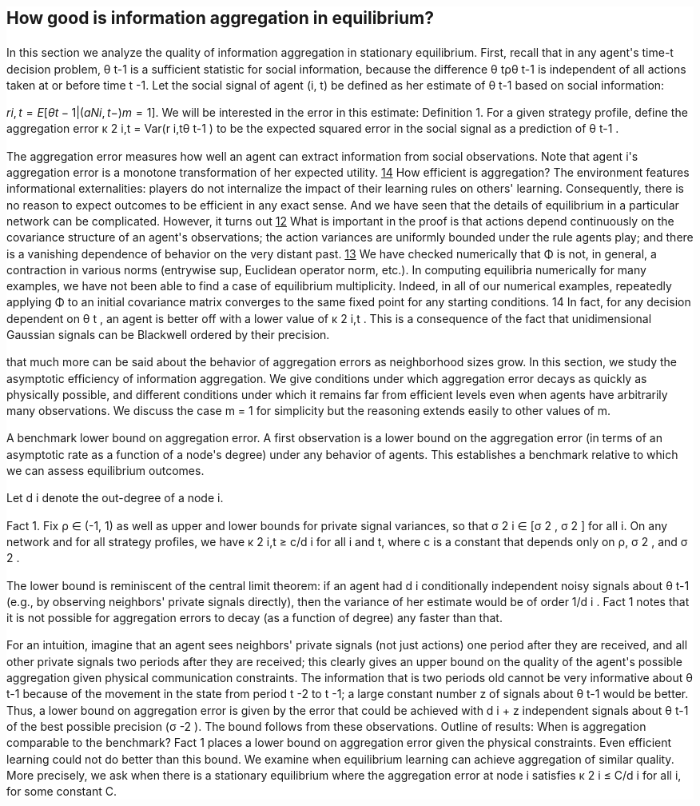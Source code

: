 ## How good is information aggregation in equilibrium?

In this section we analyze the quality of information aggregation in stationary equilibrium. First, recall that in any agent's time-t decision problem, θ t-1 is a sufficient statistic for social information, because the difference θ tρθ t-1 is independent of all actions taken at or before time t -1. Let the social signal of agent (i, t) be defined as her estimate of θ t-1 based on social information:

$r i,t = E[θ t-1 | (a N i ,t-) m =1$]. We will be interested in the error in this estimate: Definition 1. For a given strategy profile, define the aggregation error κ 2 i,t = Var(r i,tθ t-1 ) to be the expected squared error in the social signal as a prediction of θ t-1 .

The aggregation error measures how well an agent can extract information from social observations. Note that agent i's aggregation error is a monotone transformation of her expected utility. [14](#) How efficient is aggregation? The environment features informational externalities: players do not internalize the impact of their learning rules on others' learning. Consequently, there is no reason to expect outcomes to be efficient in any exact sense. And we have seen that the details of equilibrium in a particular network can be complicated. However, it turns out [12](#) What is important in the proof is that actions depend continuously on the covariance structure of an agent's observations; the action variances are uniformly bounded under the rule agents play; and there is a vanishing dependence of behavior on the very distant past. [13](#) We have checked numerically that Φ is not, in general, a contraction in various norms (entrywise sup, Euclidean operator norm, etc.). In computing equilibria numerically for many examples, we have not been able to find a case of equilibrium multiplicity. Indeed, in all of our numerical examples, repeatedly applying Φ to an initial covariance matrix converges to the same fixed point for any starting conditions. 14 In fact, for any decision dependent on θ t , an agent is better off with a lower value of κ 2 i,t . This is a consequence of the fact that unidimensional Gaussian signals can be Blackwell ordered by their precision.

that much more can be said about the behavior of aggregation errors as neighborhood sizes grow. In this section, we study the asymptotic efficiency of information aggregation. We give conditions under which aggregation error decays as quickly as physically possible, and different conditions under which it remains far from efficient levels even when agents have arbitrarily many observations. We discuss the case m = 1 for simplicity but the reasoning extends easily to other values of m.

A benchmark lower bound on aggregation error. A first observation is a lower bound on the aggregation error (in terms of an asymptotic rate as a function of a node's degree) under any behavior of agents. This establishes a benchmark relative to which we can assess equilibrium outcomes.

Let d i denote the out-degree of a node i.

Fact 1. Fix ρ ∈ (-1, 1) as well as upper and lower bounds for private signal variances, so that σ 2 i ∈ [σ 2 , σ 2 ] for all i. On any network and for all strategy profiles, we have κ 2 i,t ≥ c/d i for all i and t, where c is a constant that depends only on ρ, σ 2 , and σ 2 .

The lower bound is reminiscent of the central limit theorem: if an agent had d i conditionally independent noisy signals about θ t-1 (e.g., by observing neighbors' private signals directly), then the variance of her estimate would be of order 1/d i . Fact 1 notes that it is not possible for aggregation errors to decay (as a function of degree) any faster than that.

For an intuition, imagine that an agent sees neighbors' private signals (not just actions) one period after they are received, and all other private signals two periods after they are received; this clearly gives an upper bound on the quality of the agent's possible aggregation given physical communication constraints. The information that is two periods old cannot be very informative about θ t-1 because of the movement in the state from period t -2 to t -1; a large constant number z of signals about θ t-1 would be better. Thus, a lower bound on aggregation error is given by the error that could be achieved with d i + z independent signals about θ t-1 of the best possible precision (σ -2 ). The bound follows from these observations. Outline of results: When is aggregation comparable to the benchmark? Fact 1 places a lower bound on aggregation error given the physical constraints. Even efficient learning could not do better than this bound. We examine when equilibrium learning can achieve aggregation of similar quality. More precisely, we ask when there is a stationary equilibrium where the aggregation error at node i satisfies κ 2 i ≤ C/d i for all i, for some constant C.
